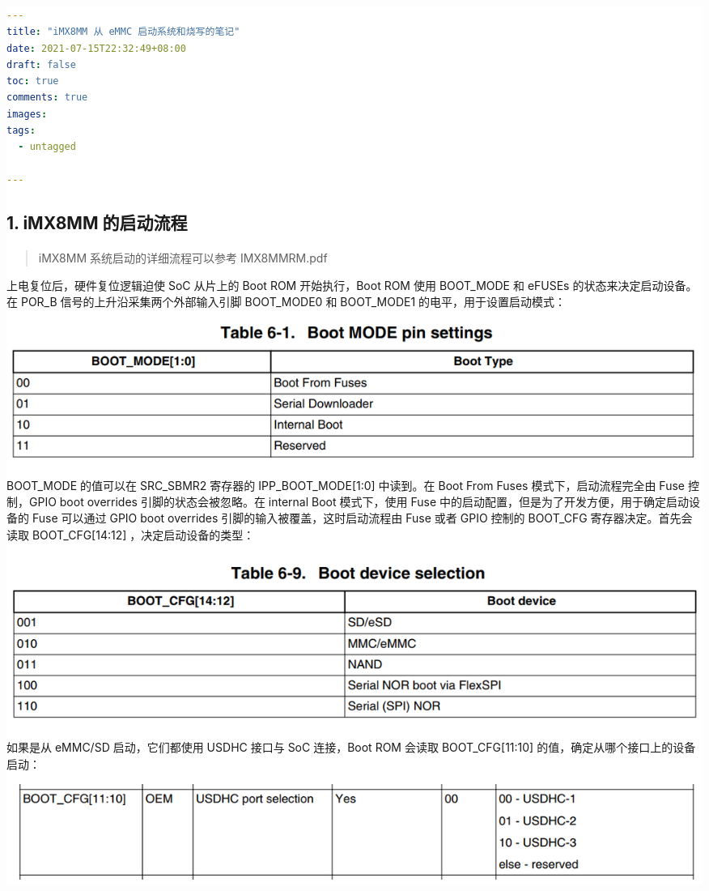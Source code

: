 ```yaml
---
title: "iMX8MM 从 eMMC 启动系统和烧写的笔记"
date: 2021-07-15T22:32:49+08:00
draft: false
toc: true
comments: true
images:
tags:
  - untagged

---
```


## 1. iMX8MM 的启动流程

> iMX8MM 系统启动的详细流程可以参考 IMX8MMRM.pdf 

上电复位后，硬件复位逻辑迫使 SoC 从片上的 Boot ROM 开始执行，Boot ROM 使用 BOOT_MODE 和 eFUSEs 的状态来决定启动设备。在 POR_B 信号的上升沿采集两个外部输入引脚 BOOT_MODE0 和 BOOT_MODE1 的电平，用于设置启动模式：

![image-20210715110329469](./pics/image-20210715110329469.png)

BOOT_MODE 的值可以在 SRC_SBMR2 寄存器的 IPP_BOOT_MODE[1:0] 中读到。在 Boot From Fuses 模式下，启动流程完全由 Fuse 控制，GPIO boot overrides 引脚的状态会被忽略。在 internal Boot 模式下，使用 Fuse 中的启动配置，但是为了开发方便，用于确定启动设备的 Fuse 可以通过 GPIO boot overrides 引脚的输入被覆盖，这时启动流程由 Fuse 或者 GPIO 控制的 BOOT_CFG 寄存器决定。首先会读取  BOOT_CFG[14:12] ，决定启动设备的类型：  

![image-20210714113345371](./pics/image-20210714113345371.png)

如果是从  eMMC/SD 启动，它们都使用 USDHC 接口与 SoC 连接，Boot ROM 会读取 BOOT_CFG[11:10]  的值，确定从哪个接口上的设备启动：

![image-20210714091051553](./pics/image-20210714091051553.png)
